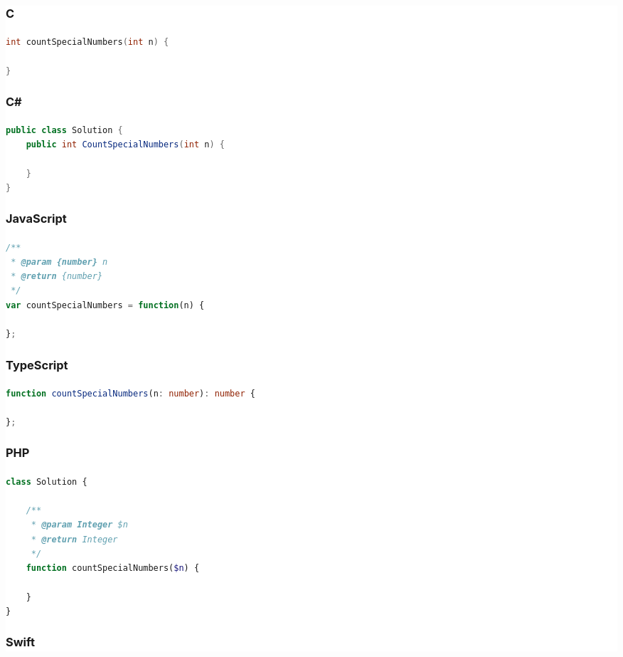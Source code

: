 ### C

```c
int countSpecialNumbers(int n) {
    
}
```

### C#

```csharp
public class Solution {
    public int CountSpecialNumbers(int n) {
        
    }
}
```

### JavaScript

```javascript
/**
 * @param {number} n
 * @return {number}
 */
var countSpecialNumbers = function(n) {
    
};
```

### TypeScript

```typescript
function countSpecialNumbers(n: number): number {
    
};
```

### PHP

```php
class Solution {

    /**
     * @param Integer $n
     * @return Integer
     */
    function countSpecialNumbers($n) {
        
    }
}
```

### Swift
